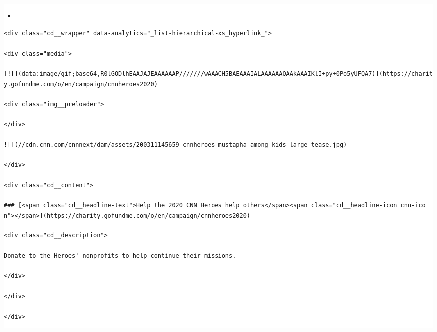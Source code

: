 </div>

<div class="column zn__column--idx-2">

  - 
    
    <div class="cd__wrapper" data-analytics="_list-hierarchical-xs_hyperlink_">
    
    <div class="media">
    
    [![](data:image/gif;base64,R0lGODlhEAAJAJEAAAAAAP///////wAAACH5BAEAAAIALAAAAAAQAAkAAAIKlI+py+0Po5yUFQA7)](https://charity.gofundme.com/o/en/campaign/cnnheroes2020)
    
    <div class="img__preloader">
    
    </div>
    
    ![](//cdn.cnn.com/cnnnext/dam/assets/200311145659-cnnheroes-mustapha-among-kids-large-tease.jpg)
    
    </div>
    
    <div class="cd__content">
    
    ### [<span class="cd__headline-text">Help the 2020 CNN Heroes help others</span><span class="cd__headline-icon cnn-icon"></span>](https://charity.gofundme.com/o/en/campaign/cnnheroes2020)
    
    <div class="cd__description">
    
    Donate to the Heroes' nonprofits to help continue their missions.
    
    </div>
    
    </div>
    
    </div>

</div>

</div>

</div>

</div>

<div id="zone6" class="section zn zn-zone6 zn-balanced zn--idx-4 zn--ordinary t-dark zn-has-multiple-containers zn-has-3-containers" data-eq-pts="xsmall: 0, medium: 460, large: 780, full16x9: 1100" data-vr-zone="zone-0-4" data-zone-label="Previous CNN Heroes" data-containers="3" data-zn-id="zone6">

<div class="zn-top">

<div class="zn-top__background">

</div>

</div>

<div class="l-container zn__background--content-relative">

<div class="zn-header">
